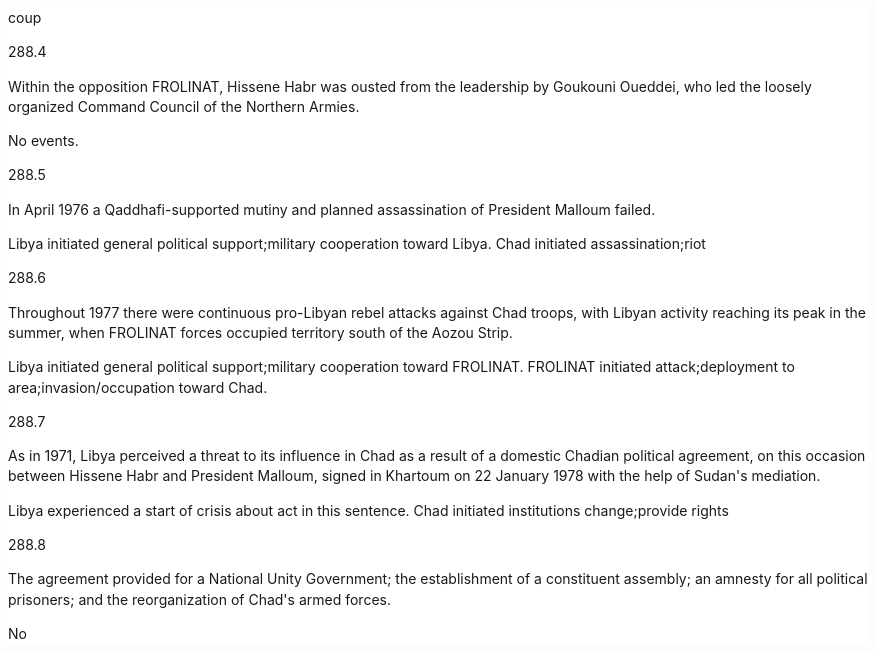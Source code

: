 </span><span class="cl-995a1b06">coup</span></p></td></tr><tr style="overflow-wrap:break-word;"><td class="cl-995a5b70"><p class="cl-995a290c"><span class="cl-995a1ae8">288.4</span></p></td><td class="cl-995a5b71"><p class="cl-995a290c"><span class="cl-995a1ae8">Within the opposition FROLINAT, Hissene Habr was ousted from the leadership by Goukouni Oueddei, who led the loosely organized Command Council of the Northern Armies.</span></p></td><td class="cl-995a5b71"><p class="cl-995a290c"><span class="cl-995a1ae8">No</span><span class="cl-995a1ae8"> </span><span class="cl-995a1ae8">events.</span></p></td></tr><tr style="overflow-wrap:break-word;"><td class="cl-995a5b66"><p class="cl-995a290c"><span class="cl-995a1ae8">288.5</span></p></td><td class="cl-995a5b48"><p class="cl-995a290c"><span class="cl-995a1ae8">In April 1976 a Qaddhafi-supported mutiny and planned assassination of President Malloum failed.</span></p></td><td class="cl-995a5b48"><p class="cl-995a290c"><span class="cl-995a1b06">Libya</span><span class="cl-995a1ae8"> </span><span class="cl-995a1ae8">initiated</span><span class="cl-995a1ae8"> </span><span class="cl-995a1b06">general</span><span class="cl-995a1b06"> </span><span class="cl-995a1b06">political</span><span class="cl-995a1b06"> </span><span class="cl-995a1b06">support;military</span><span class="cl-995a1b06"> </span><span class="cl-995a1b06">cooperation</span><span class="cl-995a1ae8"> </span><span class="cl-995a1ae8">toward</span><span class="cl-995a1ae8"> </span><span class="cl-995a1b06">Libya</span><span class="cl-995a1ae8">.</span><span class="cl-995a1ae8"> </span><span class="cl-995a1b06">Chad</span><span class="cl-995a1ae8"> </span><span class="cl-995a1ae8">initiated</span><span class="cl-995a1ae8"> </span><span class="cl-995a1b06">assassination;riot</span></p></td></tr><tr style="overflow-wrap:break-word;"><td class="cl-995a5b70"><p class="cl-995a290c"><span class="cl-995a1ae8">288.6</span></p></td><td class="cl-995a5b71"><p class="cl-995a290c"><span class="cl-995a1ae8">Throughout 1977 there were continuous pro-Libyan rebel attacks against Chad troops, with Libyan activity reaching its peak in the summer, when FROLINAT forces occupied territory south of the Aozou Strip.</span></p></td><td class="cl-995a5b71"><p class="cl-995a290c"><span class="cl-995a1b06">Libya</span><span class="cl-995a1ae8"> </span><span class="cl-995a1ae8">initiated</span><span class="cl-995a1ae8"> </span><span class="cl-995a1b06">general</span><span class="cl-995a1b06"> </span><span class="cl-995a1b06">political</span><span class="cl-995a1b06"> </span><span class="cl-995a1b06">support;military</span><span class="cl-995a1b06"> </span><span class="cl-995a1b06">cooperation</span><span class="cl-995a1ae8"> </span><span class="cl-995a1ae8">toward</span><span class="cl-995a1ae8"> </span><span class="cl-995a1b06">FROLINAT</span><span class="cl-995a1ae8">.</span><span class="cl-995a1ae8"> </span><span class="cl-995a1b06">FROLINAT</span><span class="cl-995a1ae8"> </span><span class="cl-995a1ae8">initiated</span><span class="cl-995a1ae8"> </span><span class="cl-995a1b06">attack;deployment</span><span class="cl-995a1b06"> </span><span class="cl-995a1b06">to</span><span class="cl-995a1b06"> </span><span class="cl-995a1b06">area;invasion/occupation</span><span class="cl-995a1ae8"> </span><span class="cl-995a1ae8">toward</span><span class="cl-995a1ae8"> </span><span class="cl-995a1b06">Chad</span><span class="cl-995a1ae8">.</span></p></td></tr><tr style="overflow-wrap:break-word;"><td class="cl-995a5b66"><p class="cl-995a290c"><span class="cl-995a1ae8">288.7</span></p></td><td class="cl-995a5b48"><p class="cl-995a290c"><span class="cl-995a1ae8">As in 1971, Libya perceived a threat to its influence in Chad as a result of a domestic Chadian political agreement, on this occasion between Hissene Habr and President Malloum, signed in Khartoum on 22 January 1978 with the help of Sudan's mediation.</span></p></td><td class="cl-995a5b48"><p class="cl-995a290c"><span class="cl-995a1b06">Libya</span><span class="cl-995a1ae8"> </span><span class="cl-995a1ae8">experienced</span><span class="cl-995a1ae8"> </span><span class="cl-995a1ae8">a</span><span class="cl-995a1ae8"> </span><span class="cl-995a1b06">start</span><span class="cl-995a1b06"> </span><span class="cl-995a1b06">of</span><span class="cl-995a1b06"> </span><span class="cl-995a1b06">crisis</span><span class="cl-995a1ae8"> </span><span class="cl-995a1ae8">about</span><span class="cl-995a1ae8"> </span><span class="cl-995a1b06">act</span><span class="cl-995a1b06"> </span><span class="cl-995a1b06">in</span><span class="cl-995a1b06"> </span><span class="cl-995a1b06">this</span><span class="cl-995a1b06"> </span><span class="cl-995a1b06">sentence</span><span class="cl-995a1ae8">.</span><span class="cl-995a1ae8"> </span><span class="cl-995a1b06">Chad</span><span class="cl-995a1ae8"> </span><span class="cl-995a1ae8">initiated</span><span class="cl-995a1ae8"> </span><span class="cl-995a1b06">institutions</span><span class="cl-995a1b06"> </span><span class="cl-995a1b06">change;provide</span><span class="cl-995a1b06"> </span><span class="cl-995a1b06">rights</span></p></td></tr><tr style="overflow-wrap:break-word;"><td class="cl-995a5b70"><p class="cl-995a290c"><span class="cl-995a1ae8">288.8</span></p></td><td class="cl-995a5b71"><p class="cl-995a290c"><span class="cl-995a1ae8">The agreement provided for a National Unity Government; the establishment of a constituent assembly; an amnesty for all political prisoners; and the reorganization of Chad's armed forces.</span></p></td><td class="cl-995a5b71"><p class="cl-995a290c"><span class="cl-995a1ae8">No</span><span class="cl-995a1ae8">